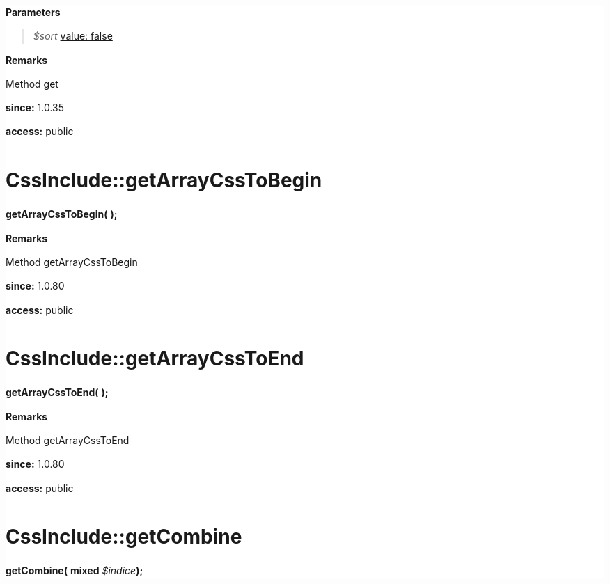 


**Parameters**
> _$sort_ [value: false](default.md)

**Remarks**

Method get


**since:** 1.0.35

**access:** public



# CssInclude::getArrayCssToBegin #

**getArrayCssToBegin(**
**);**





**Remarks**

Method getArrayCssToBegin


**since:** 1.0.80

**access:** public



# CssInclude::getArrayCssToEnd #

**getArrayCssToEnd(**
**);**





**Remarks**

Method getArrayCssToEnd


**since:** 1.0.80

**access:** public



# CssInclude::getCombine #

**getCombine(**
**mixed**
_$indice_**);**

